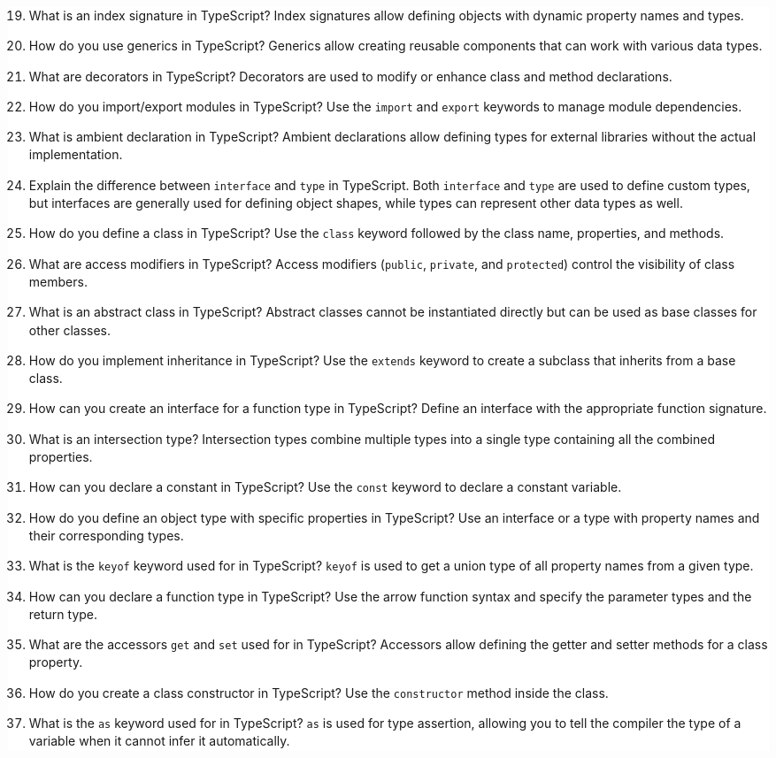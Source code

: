 19. What is an index signature in TypeScript?
    Index signatures allow defining objects with dynamic property names and types.

20. How do you use generics in TypeScript?
    Generics allow creating reusable components that can work with various data types.

21. What are decorators in TypeScript?
    Decorators are used to modify or enhance class and method declarations.

22. How do you import/export modules in TypeScript?
    Use the `import` and `export` keywords to manage module dependencies.

23. What is ambient declaration in TypeScript?
    Ambient declarations allow defining types for external libraries without the actual implementation.

24. Explain the difference between `interface` and `type` in TypeScript.
    Both `interface` and `type` are used to define custom types, but interfaces are generally used for defining object shapes, while types can represent other data types as well.

25. How do you define a class in TypeScript?
    Use the `class` keyword followed by the class name, properties, and methods.

26. What are access modifiers in TypeScript?
    Access modifiers (`public`, `private`, and `protected`) control the visibility of class members.

27. What is an abstract class in TypeScript?
    Abstract classes cannot be instantiated directly but can be used as base classes for other classes.

28. How do you implement inheritance in TypeScript?
    Use the `extends` keyword to create a subclass that inherits from a base class.

29. How can you create an interface for a function type in TypeScript?
    Define an interface with the appropriate function signature.

30. What is an intersection type?
    Intersection types combine multiple types into a single type containing all the combined properties.

31. How can you declare a constant in TypeScript?
    Use the `const` keyword to declare a constant variable.

32. How do you define an object type with specific properties in TypeScript?
    Use an interface or a type with property names and their corresponding types.

33. What is the `keyof` keyword used for in TypeScript?
    `keyof` is used to get a union type of all property names from a given type.

34. How can you declare a function type in TypeScript?
    Use the arrow function syntax and specify the parameter types and the return type.

35. What are the accessors `get` and `set` used for in TypeScript?
    Accessors allow defining the getter and setter methods for a class property.

36. How do you create a class constructor in TypeScript?
    Use the `constructor` method inside the class.

37. What is the `as` keyword used for in TypeScript?
    `as` is used for type assertion, allowing you to tell the compiler the type of a variable when it cannot infer it automatically.

